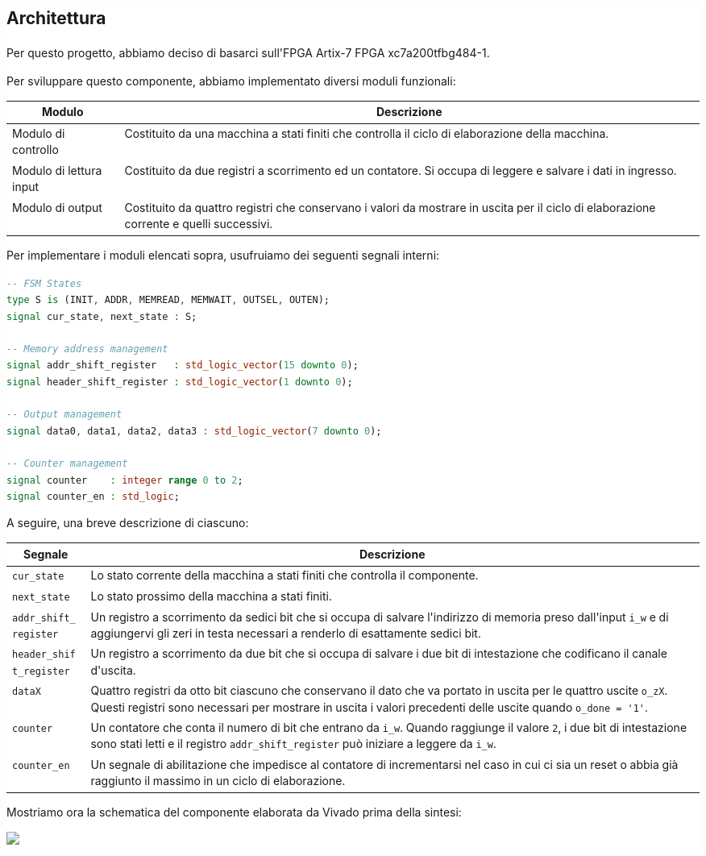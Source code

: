 
## Architettura

Per questo progetto, abbiamo deciso di basarci sull'FPGA Artix-7 FPGA xc7a200tfbg484-1.

Per sviluppare questo componente, abbiamo implementato diversi moduli funzionali:

| Modulo                  | Descrizione                                                                                                                             |
| ----------------------- | --------------------------------------------------------------------------------------------------------------------------------------- |
| Modulo di controllo     | Costituito da una macchina a stati finiti che controlla il ciclo di elaborazione della macchina.                                        | 
| Modulo di lettura input | Costituito da due registri a scorrimento ed un contatore. Si occupa di leggere e salvare i dati in ingresso.                            |
| Modulo di output        | Costituito da quattro registri che conservano i valori da mostrare in uscita per il ciclo di elaborazione corrente e quelli successivi. |

Per implementare i moduli elencati sopra, usufruiamo dei seguenti segnali interni:

```vhdl
-- FSM States
type S is (INIT, ADDR, MEMREAD, MEMWAIT, OUTSEL, OUTEN);
signal cur_state, next_state : S;

-- Memory address management
signal addr_shift_register   : std_logic_vector(15 downto 0);
signal header_shift_register : std_logic_vector(1 downto 0);

-- Output management
signal data0, data1, data2, data3 : std_logic_vector(7 downto 0);

-- Counter management
signal counter    : integer range 0 to 2;
signal counter_en : std_logic;
```

A seguire, una breve descrizione di ciascuno:

| Segnale                 | Descrizione                                                                                                                                                                                                                       |
| ----------------------- | --------------------------------------------------------------------------------------------------------------------------------------------------------------------------------------------------------------------------------- |
| `cur_state`             | Lo stato corrente della macchina a stati finiti che controlla il componente.                                                                                                                                                      |
| `next_state`            | Lo stato prossimo della macchina a stati finiti.                                                                                                                                                                                  |
| `addr_shift_register`   | Un registro a scorrimento da sedici bit che si occupa di salvare l'indirizzo di memoria preso dall'input `i_w` e di aggiungervi gli zeri in testa necessari a renderlo di esattamente sedici bit.                                 |
| `header_shift_register` | Un registro a scorrimento da due bit che si occupa di salvare i due bit di intestazione che codificano il canale d'uscita.                                                                                                        |
| `dataX`                 | Quattro registri da otto bit ciascuno che conservano il dato che va portato in uscita per le quattro uscite `o_zX`. Questi registri sono necessari per mostrare in uscita i valori precedenti delle uscite quando `o_done = '1'`. |
| `counter`               | Un contatore che conta il numero di bit che entrano da `i_w`. Quando raggiunge il valore `2`, i due bit di intestazione sono stati letti e il registro `addr_shift_register` può iniziare a leggere da `i_w`.                     |
| `counter_en`            | Un segnale di abilitazione che impedisce al contatore di incrementarsi nel caso in cui ci sia un reset o abbia già raggiunto il massimo in un ciclo di elaborazione.                                           | 

Mostriamo ora la schematica del componente elaborata da Vivado prima della sintesi:

![](../Progetto%20Reti%20Logiche/Images/elaborated_design%201.png)
